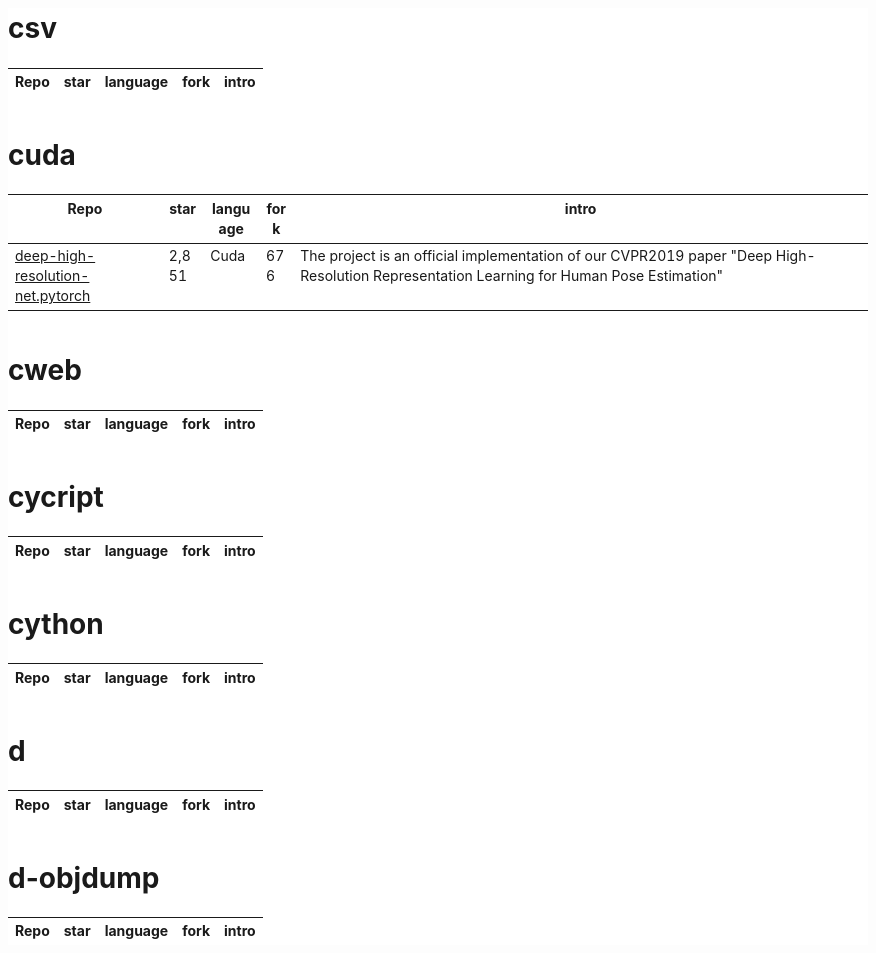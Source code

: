 
# csv

Repo|star|language|fork|intro
-|-|-|-|-



# cuda

Repo|star|language|fork|intro
-|-|-|-|-
[deep-high-resolution-net.pytorch](https://github.com/leoxiaobin/deep-high-resolution-net.pytorch)|2,851|Cuda|676|The project is an official implementation of our CVPR2019 paper "Deep High-Resolution Representation Learning for Human Pose Estimation"


# cweb

Repo|star|language|fork|intro
-|-|-|-|-



# cycript

Repo|star|language|fork|intro
-|-|-|-|-



# cython

Repo|star|language|fork|intro
-|-|-|-|-



# d

Repo|star|language|fork|intro
-|-|-|-|-



# d-objdump

Repo|star|language|fork|intro
-|-|-|-|-


